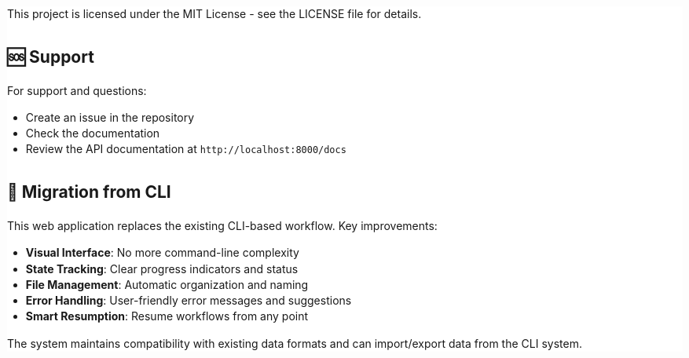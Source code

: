 This project is licensed under the MIT License - see the LICENSE file for details.

## 🆘 Support

For support and questions:
- Create an issue in the repository
- Check the documentation
- Review the API documentation at `http://localhost:8000/docs`

## 🔄 Migration from CLI

This web application replaces the existing CLI-based workflow. Key improvements:

- **Visual Interface**: No more command-line complexity
- **State Tracking**: Clear progress indicators and status
- **File Management**: Automatic organization and naming
- **Error Handling**: User-friendly error messages and suggestions
- **Smart Resumption**: Resume workflows from any point

The system maintains compatibility with existing data formats and can import/export data from the CLI system.

